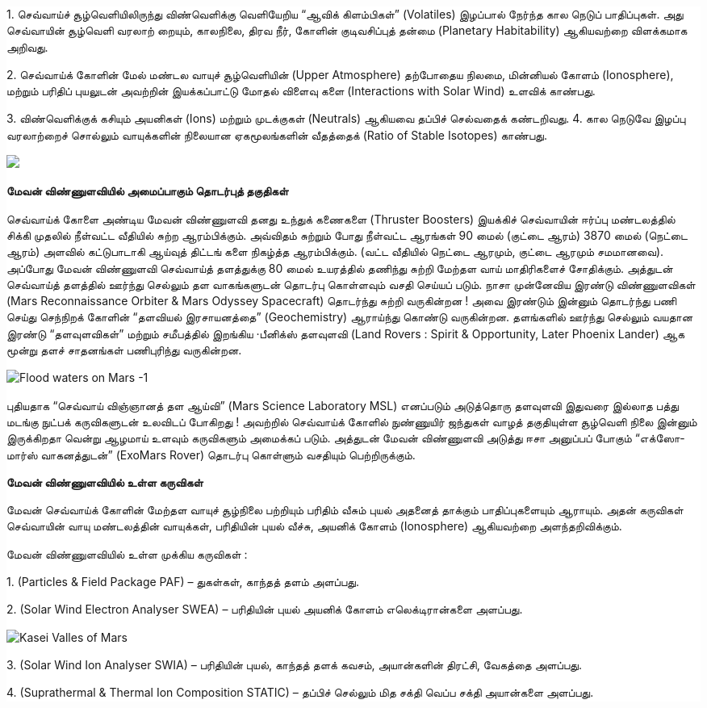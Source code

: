 1\. செவ்வாய்ச் சூழ்வெளியிலிருந்து விண்வெளிக்கு வெளியேறிய “ஆவிக் கிளம்பிகள்” (Volatiles) இழப்பால் நேர்ந்த கால நெடுப் பாதிப்புகள். அது செவ்வாயின் சூழ்வெளி வரலாற் றையும், காலநிலை, திரவ நீர், கோளின் குடிவசிப்புத் தன்மை (Planetary Habitability) ஆகியவற்றை விளக்கமாக அறிவது.

2\. செவ்வாய்க் கோளின் மேல் மண்டல வாயுச் சூழ்வெளியின் (Upper Atmosphere) தற்போதைய நிலமை, மின்னியல் கோளம் (Ionosphere), மற்றும் பரிதிப் புயலுடன் அவற்றின் இயக்கப்பாட்டு மோதல் விளைவு களை (Interactions with Solar Wind) உளவிக் காண்பது.

3\. விண்வெளிக்குக் கசியும் அயனிகள் (Ions) மற்றும் முடக்குகள் (Neutrals) ஆகியவை தப்பிச் செல்வதைக் கண்டறிவது. 4. கால நெடுவே இழப்பு வரலாற்றைச் சொல்லும் வாயுக்களின் நிலையான ஏகமூலங்களின் வீதத்தைக் (Ratio of Stable Isotopes) காண்பது.

![](https://jayabarathan.files.wordpress.com/2012/11/mars-atmospheric-gases.jpg?w=501&h=537)

**மேவன் விண்ணுளவியில் அமைப்பாகும் தொடர்புத் தகுதிகள்**

செவ்வாய்க் கோளை அண்டிய மேவன் விண்ணுளவி தனது உந்துக் கணைகளை (Thruster Boosters) இயக்கிச் செவ்வாயின் ஈர்ப்பு மண்டலத்தில் சிக்கி முதலில் நீள்வட்ட வீதியில் சுற்ற ஆரம்பிக்கும். அவ்விதம் சுற்றும் போது நீள்வட்ட ஆரங்கள் 90 மைல் (குட்டை ஆரம்) 3870 மைல் (நெட்டை ஆரம்) அளவில் கட்டுபாடாகி ஆய்வுத் திட்டங் களை நிகழ்த்த ஆரம்பிக்கும். (வட்ட வீதியில் நெட்டை ஆரமும், குட்டை ஆரமும் சமமானவை). அப்போது மேவன் விண்ணுளவி செவ்வாய்த் தளத்துக்கு 80 மைல் உயரத்தில் தணிந்து சுற்றி மேற்தள வாய் மாதிரிகளைச் சோதிக்கும். அத்துடன் செவ்வாய்த் தளத்தில் ஊர்ந்து செல்லும் தள வாகங்களுடன் தொடர்பு கொள்ளவும் வசதி செய்யப் படும். நாசா முன்னேவிய இரண்டு விண்ணுளவிகள் (Mars Reconnaissance Orbiter & Mars Odyssey Spacecraft) தொடர்ந்து சுற்றி வருகின்றன ! அவை இரண்டும் இன்னும் தொடர்ந்து பணி செய்து செந்நிறக் கோளின் “தளவியல் இரசாயனத்தை” (Geochemistry) ஆராய்ந்து கொண்டு வருகின்றன. தளங்களில் ஊர்ந்து செல்லும் வயதான இரண்டு “தளவுளவிகள்” மற்றும் சமீபத்தில் இறங்கிய ·பீனிக்ஸ் தளவுளவி (Land Rovers : Spirit & Opportunity, Later Phoenix Lander) ஆக மூன்று தளச் சாதனங்கள் பணிபுரிந்து வருகின்றன.

![Flood waters on Mars -1](https://jayabarathan.files.wordpress.com/2013/06/flood-waters-on-mars-1.jpg?w=451&h=532)

புதியதாக “செவ்வாய் விஞ்ஞானத் தள ஆய்வி” (Mars Science Laboratory MSL) எனப்படும் அடுத்தொரு தளவுளவி இதுவரை இல்லாத பத்து மடங்கு நுட்பக் கருவிகளுடன் உலவிடப் போகிறது ! அவற்றில் செவ்வாய்க் கோளில் நுண்ணுயிர் ஜந்துகள் வாழத் தகுதியுள்ள சூழ்வெளி நிலை இன்னும் இருக்கிறதா வென்று ஆழமாய் உளவும் கருவிகளும் அமைக்கப் படும். அத்துடன் மேவன் விண்ணுளவி அடுத்து ஈசா அனுப்பப் போகும் “எக்ஸோ-மார்ஸ் வாகனத்துடன்” (ExoMars Rover) தொடர்பு கொள்ளும் வசதியும் பெற்றிருக்கும்.

**மேவன் விண்ணுளவியில் உள்ள கருவிகள்**

மேவன் செவ்வாய்க் கோளின் மேற்தள வாயுச் சூழ்நிலை பற்றியும் பரிதிம் வீசும் புயல் அதனைத் தாக்கும் பாதிப்புகளையும் ஆராயும். அதன் கருவிகள் செவ்வாயின் வாயு மண்டலத்தின் வாயுக்கள், பரிதியின் புயல் வீச்சு, அயனிக் கோளம் (Ionosphere) ஆகியவற்றை அளந்தறிவிக்கும்.

மேவன் விண்ணுளவியில் உள்ள முக்கிய கருவிகள் :

1\. (Particles & Field Package PAF) – துகள்கள், காந்தத் தளம் அளப்பது.

2\. (Solar Wind Electron Analyser SWEA) – பரிதியின் புயல் அயனிக் கோளம் எலெக்டிரான்களை அளப்பது.

![Kasei Valles of Mars](https://jayabarathan.files.wordpress.com/2013/06/kasei-valles-of-mars.jpg?w=451&h=532)

3\. (Solar Wind Ion Analyser SWIA) – பரிதியின் புயல், காந்தத் தளக் கவசம், அயான்களின் திரட்சி, வேகத்தை அளப்பது.

4\. (Suprathermal & Thermal Ion Composition STATIC) – தப்பிச் செல்லும் மித சக்தி வெப்ப சக்தி அயான்களை அளப்பது.

